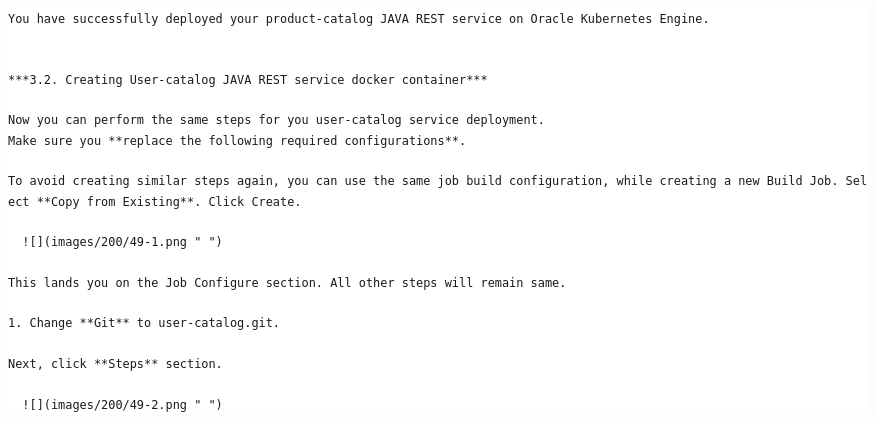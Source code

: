 
    You have successfully deployed your product-catalog JAVA REST service on Oracle Kubernetes Engine.


    ***3.2. Creating User-catalog JAVA REST service docker container***

    Now you can perform the same steps for you user-catalog service deployment.
    Make sure you **replace the following required configurations**.

    To avoid creating similar steps again, you can use the same job build configuration, while creating a new Build Job. Select **Copy from Existing**. Click Create.

      ![](images/200/49-1.png " ")

    This lands you on the Job Configure section. All other steps will remain same.

    1. Change **Git** to user-catalog.git.

    Next, click **Steps** section.

      ![](images/200/49-2.png " ")
